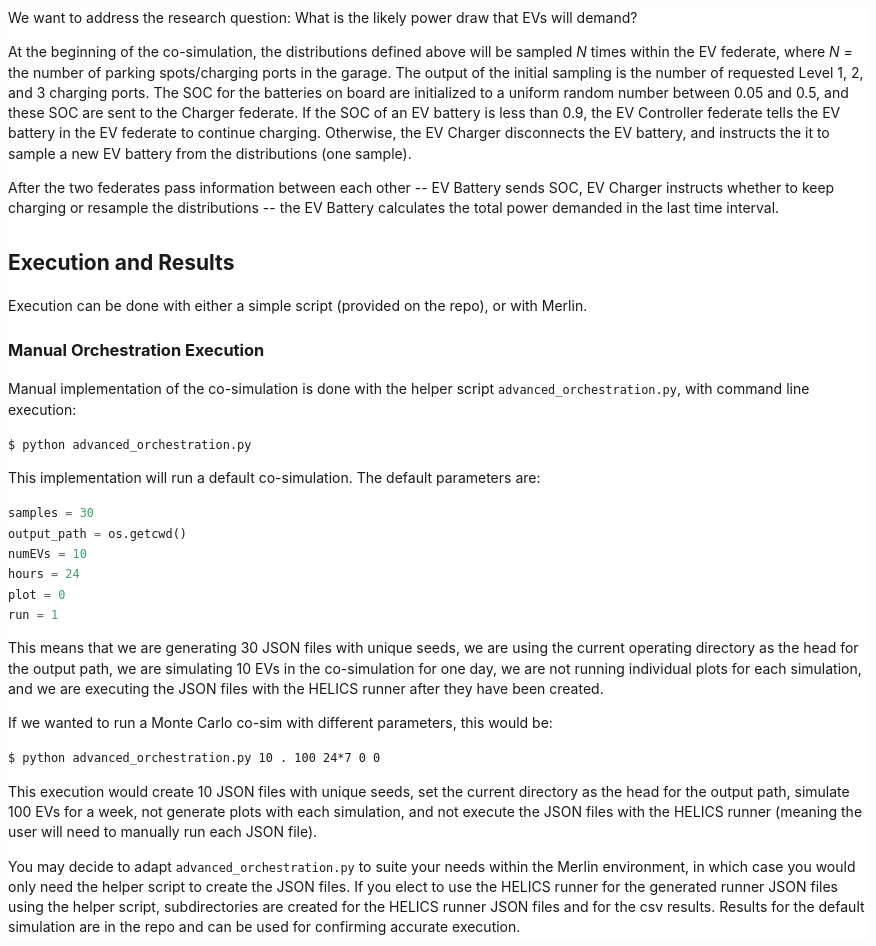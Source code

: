 We want to address the research question: What is the likely power draw that EVs will demand?

At the beginning of the co-simulation, the distributions defined above will be sampled _N_ times within the EV federate, where _N =_ the number of parking spots/charging ports in the garage. The output of the initial sampling is the number of requested Level 1, 2, and 3 charging ports. The SOC for the batteries on board are initialized to a uniform random number between 0.05 and 0.5, and these SOC are sent to the Charger federate. If the SOC of an EV battery is less than 0.9, the EV Controller federate tells the EV battery in the EV federate to continue charging. Otherwise, the EV Charger disconnects the EV battery, and instructs the it to sample a new EV battery from the distributions (one sample).

After the two federates pass information between each other -- EV Battery sends SOC, EV Charger instructs whether to keep charging or resample the distributions -- the EV Battery calculates the total power demanded in the last time interval.

## Execution and Results

Execution can be done with either a simple script (provided on the repo), or with Merlin.

### Manual Orchestration Execution

Manual implementation of the co-simulation is done with the helper script `advanced_orchestration.py`, with command line execution:

```shell session
$ python advanced_orchestration.py
```

This implementation will run a default co-simulation. The default parameters are:

```python
samples = 30
output_path = os.getcwd()
numEVs = 10
hours = 24
plot = 0
run = 1
```

This means that we are generating 30 JSON files with unique seeds, we are using the current operating directory as the head for the output path, we are simulating 10 EVs in the co-simulation for one day, we are not running individual plots for each simulation, and we are executing the JSON files with the HELICS runner after they have been created.

If we wanted to run a Monte Carlo co-sim with different parameters, this would be:

```shell session
$ python advanced_orchestration.py 10 . 100 24*7 0 0
```

This execution would create 10 JSON files with unique seeds, set the current directory as the head for the output path, simulate 100 EVs for a week, not generate plots with each simulation, and not execute the JSON files with the HELICS runner (meaning the user will need to manually run each JSON file).

You may decide to adapt `advanced_orchestration.py` to suite your needs within the Merlin environment, in which case you would only need the helper script to create the JSON files. If you elect to use the HELICS runner for the generated runner JSON files using the helper script, subdirectories are created for the HELICS runner JSON files and for the csv results. Results for the default simulation are in the repo and can be used for confirming accurate execution.
